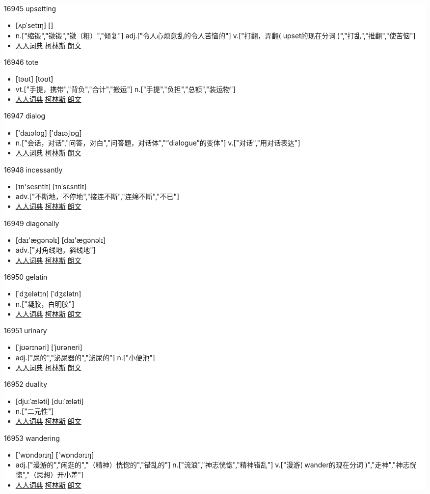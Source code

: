 16945 upsetting 
- [ʌpˈsetɪŋ]  [] 
- n.["缩锻","镦锻","镦（粗）","倾复"]  adj.["令人心烦意乱的令人苦恼的"]  v.["打翻，弄翻( upset的现在分词 )","打乱","推翻","使苦恼"]   
- [人人词典](https://www.91dict.com/words?w=upsetting) [柯林斯](https://www.collinsdictionary.com/zh/dictionary/english/upsetting) [朗文](https://www.ldoceonline.com/dictionary/upsetting) 

16946 tote 
- [təʊt]  [toʊt] 
- vt.["手提，携带","背负","合计","搬运"]  n.["手提","负担","总额","装运物"]   
- [人人词典](https://www.91dict.com/words?w=tote) [柯林斯](https://www.collinsdictionary.com/zh/dictionary/english/tote) [朗文](https://www.ldoceonline.com/dictionary/tote) 

16947 dialog 
- ['daɪəlɒg]  ['daɪəˌlɒg] 
- n.["会话，对话","问答，对白","问答题，对话体","“dialogue”的变体"]  v.["对话","用对话表达"]   
- [人人词典](https://www.91dict.com/words?w=dialog) [柯林斯](https://www.collinsdictionary.com/zh/dictionary/english/dialog) [朗文](https://www.ldoceonline.com/dictionary/dialog) 

16948 incessantly 
- [ɪn'sesntlɪ]  [ɪnˈsɛsntlɪ] 
- adv.["不断地，不停地","接连不断","连绵不断","不已"]   
- [人人词典](https://www.91dict.com/words?w=incessantly) [柯林斯](https://www.collinsdictionary.com/zh/dictionary/english/incessantly) [朗文](https://www.ldoceonline.com/dictionary/incessantly) 

16949 diagonally 
- [daɪ'æɡənəlɪ]  [daɪ'æɡənəlɪ] 
- adv.["对角线地，斜线地"]   
- [人人词典](https://www.91dict.com/words?w=diagonally) [柯林斯](https://www.collinsdictionary.com/zh/dictionary/english/diagonally) [朗文](https://www.ldoceonline.com/dictionary/diagonally) 

16950 gelatin 
- [ˈdʒelətɪn]  [ˈdʒɛlətn] 
- n.["凝胶，白明胶"]   
- [人人词典](https://www.91dict.com/words?w=gelatin) [柯林斯](https://www.collinsdictionary.com/zh/dictionary/english/gelatin) [朗文](https://www.ldoceonline.com/dictionary/gelatin) 

16951 urinary 
- [ˈjʊərɪnəri]  [ˈjʊrəneri] 
- adj.["尿的","泌尿器的","泌尿的"]  n.["小便池"]   
- [人人词典](https://www.91dict.com/words?w=urinary) [柯林斯](https://www.collinsdictionary.com/zh/dictionary/english/urinary) [朗文](https://www.ldoceonline.com/dictionary/urinary) 

16952 duality 
- [dju:ˈæləti]  [du:ˈæləti] 
- n.["二元性"]   
- [人人词典](https://www.91dict.com/words?w=duality) [柯林斯](https://www.collinsdictionary.com/zh/dictionary/english/duality) [朗文](https://www.ldoceonline.com/dictionary/duality) 

16953 wandering 
- ['wɒndərɪŋ]  ['wɒndərɪŋ] 
- adj.["漫游的","闲逛的","（精神）恍惚的","错乱的"]  n.["流浪","神志恍惚","精神错乱"]  v.["漫游( wander的现在分词 )","走神","神志恍惚","（思想）开小差"]   
- [人人词典](https://www.91dict.com/words?w=wandering) [柯林斯](https://www.collinsdictionary.com/zh/dictionary/english/wandering) [朗文](https://www.ldoceonline.com/dictionary/wandering) 
